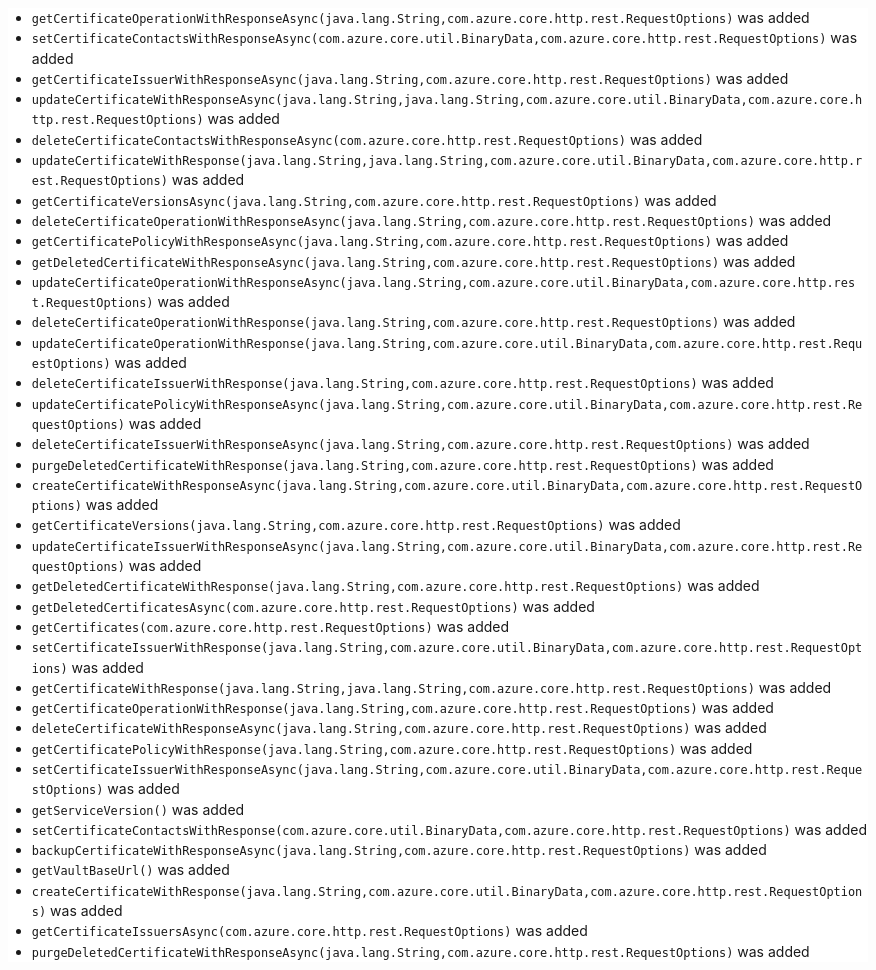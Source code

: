 * `getCertificateOperationWithResponseAsync(java.lang.String,com.azure.core.http.rest.RequestOptions)` was added
* `setCertificateContactsWithResponseAsync(com.azure.core.util.BinaryData,com.azure.core.http.rest.RequestOptions)` was added
* `getCertificateIssuerWithResponseAsync(java.lang.String,com.azure.core.http.rest.RequestOptions)` was added
* `updateCertificateWithResponseAsync(java.lang.String,java.lang.String,com.azure.core.util.BinaryData,com.azure.core.http.rest.RequestOptions)` was added
* `deleteCertificateContactsWithResponseAsync(com.azure.core.http.rest.RequestOptions)` was added
* `updateCertificateWithResponse(java.lang.String,java.lang.String,com.azure.core.util.BinaryData,com.azure.core.http.rest.RequestOptions)` was added
* `getCertificateVersionsAsync(java.lang.String,com.azure.core.http.rest.RequestOptions)` was added
* `deleteCertificateOperationWithResponseAsync(java.lang.String,com.azure.core.http.rest.RequestOptions)` was added
* `getCertificatePolicyWithResponseAsync(java.lang.String,com.azure.core.http.rest.RequestOptions)` was added
* `getDeletedCertificateWithResponseAsync(java.lang.String,com.azure.core.http.rest.RequestOptions)` was added
* `updateCertificateOperationWithResponseAsync(java.lang.String,com.azure.core.util.BinaryData,com.azure.core.http.rest.RequestOptions)` was added
* `deleteCertificateOperationWithResponse(java.lang.String,com.azure.core.http.rest.RequestOptions)` was added
* `updateCertificateOperationWithResponse(java.lang.String,com.azure.core.util.BinaryData,com.azure.core.http.rest.RequestOptions)` was added
* `deleteCertificateIssuerWithResponse(java.lang.String,com.azure.core.http.rest.RequestOptions)` was added
* `updateCertificatePolicyWithResponseAsync(java.lang.String,com.azure.core.util.BinaryData,com.azure.core.http.rest.RequestOptions)` was added
* `deleteCertificateIssuerWithResponseAsync(java.lang.String,com.azure.core.http.rest.RequestOptions)` was added
* `purgeDeletedCertificateWithResponse(java.lang.String,com.azure.core.http.rest.RequestOptions)` was added
* `createCertificateWithResponseAsync(java.lang.String,com.azure.core.util.BinaryData,com.azure.core.http.rest.RequestOptions)` was added
* `getCertificateVersions(java.lang.String,com.azure.core.http.rest.RequestOptions)` was added
* `updateCertificateIssuerWithResponseAsync(java.lang.String,com.azure.core.util.BinaryData,com.azure.core.http.rest.RequestOptions)` was added
* `getDeletedCertificateWithResponse(java.lang.String,com.azure.core.http.rest.RequestOptions)` was added
* `getDeletedCertificatesAsync(com.azure.core.http.rest.RequestOptions)` was added
* `getCertificates(com.azure.core.http.rest.RequestOptions)` was added
* `setCertificateIssuerWithResponse(java.lang.String,com.azure.core.util.BinaryData,com.azure.core.http.rest.RequestOptions)` was added
* `getCertificateWithResponse(java.lang.String,java.lang.String,com.azure.core.http.rest.RequestOptions)` was added
* `getCertificateOperationWithResponse(java.lang.String,com.azure.core.http.rest.RequestOptions)` was added
* `deleteCertificateWithResponseAsync(java.lang.String,com.azure.core.http.rest.RequestOptions)` was added
* `getCertificatePolicyWithResponse(java.lang.String,com.azure.core.http.rest.RequestOptions)` was added
* `setCertificateIssuerWithResponseAsync(java.lang.String,com.azure.core.util.BinaryData,com.azure.core.http.rest.RequestOptions)` was added
* `getServiceVersion()` was added
* `setCertificateContactsWithResponse(com.azure.core.util.BinaryData,com.azure.core.http.rest.RequestOptions)` was added
* `backupCertificateWithResponseAsync(java.lang.String,com.azure.core.http.rest.RequestOptions)` was added
* `getVaultBaseUrl()` was added
* `createCertificateWithResponse(java.lang.String,com.azure.core.util.BinaryData,com.azure.core.http.rest.RequestOptions)` was added
* `getCertificateIssuersAsync(com.azure.core.http.rest.RequestOptions)` was added
* `purgeDeletedCertificateWithResponseAsync(java.lang.String,com.azure.core.http.rest.RequestOptions)` was added